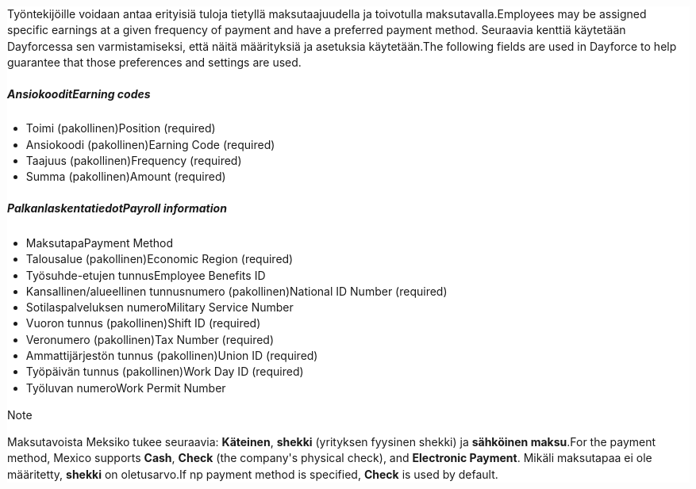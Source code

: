 <span data-ttu-id="c36b5-302">Työntekijöille voidaan antaa erityisiä tuloja tietyllä maksutaajuudella ja toivotulla maksutavalla.</span><span class="sxs-lookup"><span data-stu-id="c36b5-302">Employees may be assigned specific earnings at a given frequency of payment and have a preferred payment method.</span></span> <span data-ttu-id="c36b5-303">Seuraavia kenttiä käytetään Dayforcessa sen varmistamiseksi, että näitä määrityksiä ja asetuksia käytetään.</span><span class="sxs-lookup"><span data-stu-id="c36b5-303">The following fields are used in Dayforce to help guarantee that those preferences and settings are used.</span></span>

##### <a name="earning-codes"></a><span data-ttu-id="c36b5-304">Ansiokoodit</span><span class="sxs-lookup"><span data-stu-id="c36b5-304">Earning codes</span></span>

- <span data-ttu-id="c36b5-305">Toimi (pakollinen)</span><span class="sxs-lookup"><span data-stu-id="c36b5-305">Position (required)</span></span>
- <span data-ttu-id="c36b5-306">Ansiokoodi (pakollinen)</span><span class="sxs-lookup"><span data-stu-id="c36b5-306">Earning Code (required)</span></span>
- <span data-ttu-id="c36b5-307">Taajuus (pakollinen)</span><span class="sxs-lookup"><span data-stu-id="c36b5-307">Frequency (required)</span></span>
- <span data-ttu-id="c36b5-308">Summa (pakollinen)</span><span class="sxs-lookup"><span data-stu-id="c36b5-308">Amount (required)</span></span>

##### <a name="payroll-information"></a><span data-ttu-id="c36b5-309">Palkanlaskentatiedot</span><span class="sxs-lookup"><span data-stu-id="c36b5-309">Payroll information</span></span>

- <span data-ttu-id="c36b5-310">Maksutapa</span><span class="sxs-lookup"><span data-stu-id="c36b5-310">Payment Method</span></span>
- <span data-ttu-id="c36b5-311">Talousalue (pakollinen)</span><span class="sxs-lookup"><span data-stu-id="c36b5-311">Economic Region (required)</span></span>
- <span data-ttu-id="c36b5-312">Työsuhde-etujen tunnus</span><span class="sxs-lookup"><span data-stu-id="c36b5-312">Employee Benefits ID</span></span>
- <span data-ttu-id="c36b5-313">Kansallinen/alueellinen tunnusnumero (pakollinen)</span><span class="sxs-lookup"><span data-stu-id="c36b5-313">National ID Number (required)</span></span>
- <span data-ttu-id="c36b5-314">Sotilaspalveluksen numero</span><span class="sxs-lookup"><span data-stu-id="c36b5-314">Military Service Number</span></span>
- <span data-ttu-id="c36b5-315">Vuoron tunnus (pakollinen)</span><span class="sxs-lookup"><span data-stu-id="c36b5-315">Shift ID (required)</span></span>
- <span data-ttu-id="c36b5-316">Veronumero (pakollinen)</span><span class="sxs-lookup"><span data-stu-id="c36b5-316">Tax Number (required)</span></span>
- <span data-ttu-id="c36b5-317">Ammattijärjestön tunnus (pakollinen)</span><span class="sxs-lookup"><span data-stu-id="c36b5-317">Union ID (required)</span></span>
- <span data-ttu-id="c36b5-318">Työpäivän tunnus (pakollinen)</span><span class="sxs-lookup"><span data-stu-id="c36b5-318">Work Day ID (required)</span></span>
- <span data-ttu-id="c36b5-319">Työluvan numero</span><span class="sxs-lookup"><span data-stu-id="c36b5-319">Work Permit Number</span></span>

> [!NOTE]
> <span data-ttu-id="c36b5-320">Maksutavoista Meksiko tukee seuraavia: **Käteinen**, **shekki** (yrityksen fyysinen shekki) ja **sähköinen maksu**.</span><span class="sxs-lookup"><span data-stu-id="c36b5-320">For the payment method, Mexico supports **Cash**, **Check** (the company's physical check), and **Electronic Payment**.</span></span> <span data-ttu-id="c36b5-321">Mikäli maksutapaa ei ole määritetty, **shekki** on oletusarvo.</span><span class="sxs-lookup"><span data-stu-id="c36b5-321">If np payment method is specified, **Check** is used by default.</span></span>
